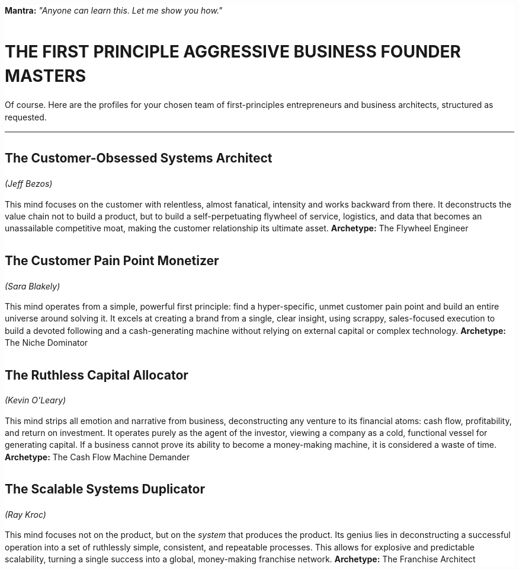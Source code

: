 **Mantra:** *"Anyone can learn this. Let me show you how."*











# THE FIRST PRINCIPLE AGGRESSIVE BUSINESS FOUNDER MASTERS
Of course. Here are the profiles for your chosen team of first-principles entrepreneurs and business architects, structured as requested.

---

## The Customer-Obsessed Systems Architect
*(Jeff Bezos)*

This mind focuses on the customer with relentless, almost fanatical, intensity and works backward from there. It deconstructs the value chain not to build a product, but to build a self-perpetuating flywheel of service, logistics, and data that becomes an unassailable competitive moat, making the customer relationship its ultimate asset.
**Archetype:** The Flywheel Engineer

## The Customer Pain Point Monetizer
*(Sara Blakely)*

This mind operates from a simple, powerful first principle: find a hyper-specific, unmet customer pain point and build an entire universe around solving it. It excels at creating a brand from a single, clear insight, using scrappy, sales-focused execution to build a devoted following and a cash-generating machine without relying on external capital or complex technology.
**Archetype:** The Niche Dominator

## The Ruthless Capital Allocator
*(Kevin O'Leary)*

This mind strips all emotion and narrative from business, deconstructing any venture to its financial atoms: cash flow, profitability, and return on investment. It operates purely as the agent of the investor, viewing a company as a cold, functional vessel for generating capital. If a business cannot prove its ability to become a money-making machine, it is considered a waste of time.
**Archetype:** The Cash Flow Machine Demander

## The Scalable Systems Duplicator
*(Ray Kroc)*

This mind focuses not on the product, but on the *system* that produces the product. Its genius lies in deconstructing a successful operation into a set of ruthlessly simple, consistent, and repeatable processes. This allows for explosive and predictable scalability, turning a single success into a global, money-making franchise network.
**Archetype:** The Franchise Architect
